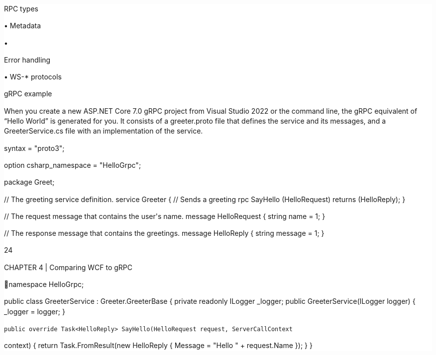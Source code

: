 RPC types

•  Metadata

•

Error handling

•  WS-* protocols

gRPC example

When you create a new ASP.NET Core 7.0 gRPC project from Visual Studio 2022 or the command line,
the gRPC equivalent of “Hello World” is generated for you. It consists of a greeter.proto file that
defines the service and its messages, and a GreeterService.cs file with an implementation of the
service.

syntax = "proto3";

option csharp_namespace = "HelloGrpc";

package Greet;

// The greeting service definition.
service Greeter {
  // Sends a greeting
  rpc SayHello (HelloRequest) returns (HelloReply);
}

// The request message that contains the user's name.
message HelloRequest {
  string name = 1;
}

// The response message that contains the greetings.
message HelloReply {
  string message = 1;
}

24

CHAPTER 4 | Comparing WCF to gRPC

namespace HelloGrpc;

public class GreeterService : Greeter.GreeterBase
{
    private readonly ILogger<GreeterService> _logger;
    public GreeterService(ILogger<GreeterService> logger)
    {
        _logger = logger;
    }

    public override Task<HelloReply> SayHello(HelloRequest request, ServerCallContext
context)
    {
        return Task.FromResult(new HelloReply
        {
            Message = "Hello " + request.Name
        });
    }
}
